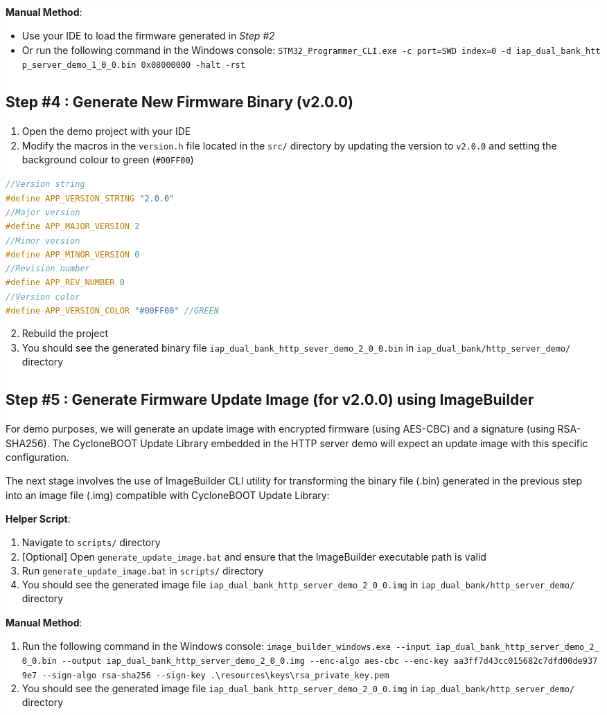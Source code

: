 **Manual Method**:
- Use your IDE to load the firmware generated in *Step #2*
- Or run the following command in the Windows console: `STM32_Programmer_CLI.exe -c port=SWD index=0 -d iap_dual_bank_http_server_demo_1_0_0.bin 0x08000000 -halt -rst`

## Step #4 : Generate New Firmware Binary (v2.0.0)

1. Open the demo project with your IDE
2. Modify the macros in the `version.h` file located in the `src/` directory by updating the version to `v2.0.0` and setting the background colour to green (`#00FF00`)

```c
//Version string
#define APP_VERSION_STRING "2.0.0"
//Major version
#define APP_MAJOR_VERSION 2
//Minor version
#define APP_MINOR_VERSION 0
//Revision number
#define APP_REV_NUMBER 0
//Version color
#define APP_VERSION_COLOR "#00FF00" //GREEN
```

2. Rebuild the project
3. You should see the generated binary file `iap_dual_bank_http_sever_demo_2_0_0.bin` in `iap_dual_bank/http_server_demo/` directory

## Step #5 : Generate Firmware Update Image (for v2.0.0) using ImageBuilder

For demo purposes, we will generate an update image with encrypted firmware (using AES-CBC) and a signature (using RSA-SHA256). The CycloneBOOT Update Library embedded in the HTTP server demo will expect an update image with this specific configuration.

The next stage involves the use of ImageBuilder CLI utility for transforming the binary file (.bin) generated in the previous step into an image file (.img) compatible with CycloneBOOT Update Library:

**Helper Script**:
1. Navigate to `scripts/` directory
2. [Optional] Open `generate_update_image.bat` and ensure that the ImageBuilder executable path is valid
1. Run `generate_update_image.bat` in `scripts/` directory
2. You should see the generated image file `iap_dual_bank_http_server_demo_2_0_0.img` in `iap_dual_bank/http_server_demo/` directory

**Manual Method**:
1. Run the following command in the Windows console: `image_builder_windows.exe --input iap_dual_bank_http_server_demo_2_0_0.bin --output iap_dual_bank_http_server_demo_2_0_0.img --enc-algo aes-cbc --enc-key aa3ff7d43cc015682c7dfd00de9379e7 --sign-algo rsa-sha256 --sign-key .\resources\keys\rsa_private_key.pem`
2. You should see the generated image file `iap_dual_bank_http_server_demo_2_0_0.img` in `iap_dual_bank/http_server_demo/` directory
